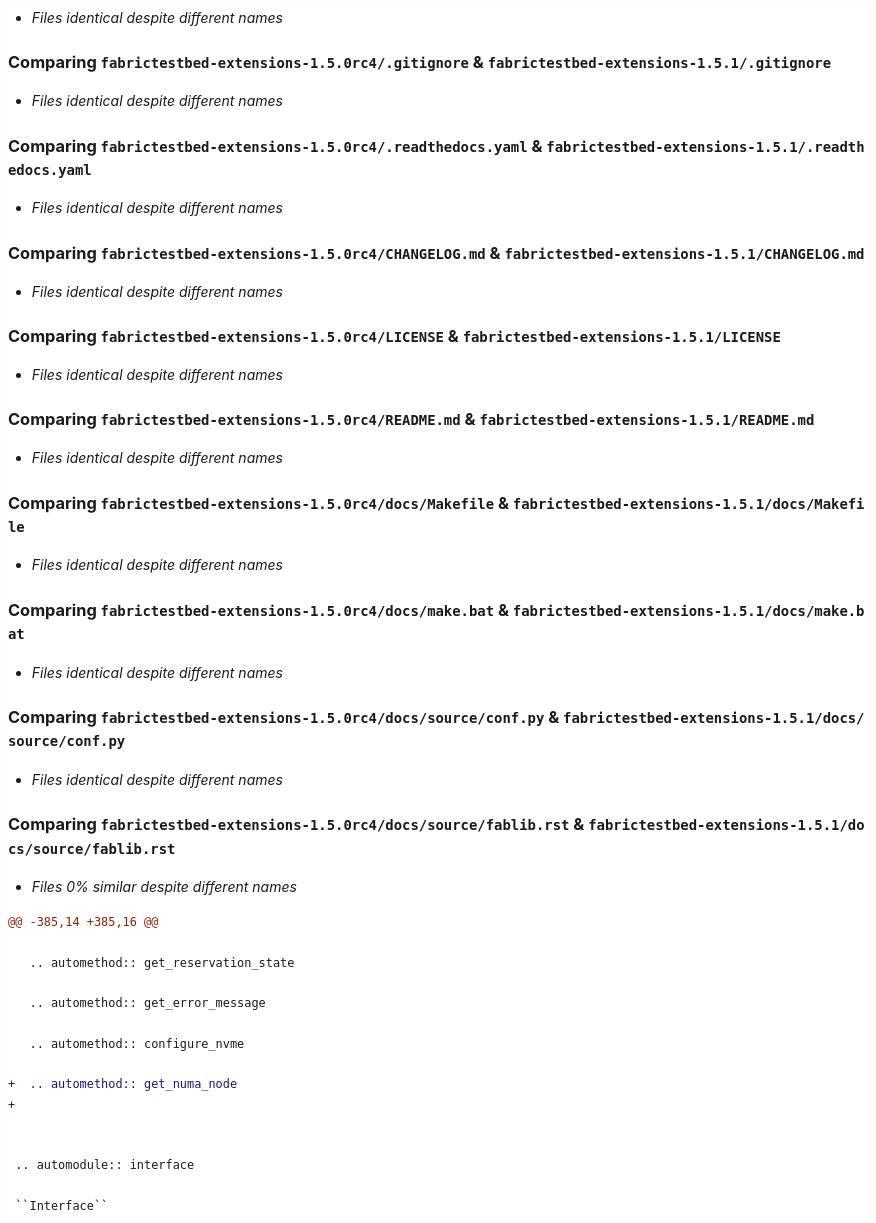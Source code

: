  * *Files identical despite different names*

### Comparing `fabrictestbed-extensions-1.5.0rc4/.gitignore` & `fabrictestbed-extensions-1.5.1/.gitignore`

 * *Files identical despite different names*

### Comparing `fabrictestbed-extensions-1.5.0rc4/.readthedocs.yaml` & `fabrictestbed-extensions-1.5.1/.readthedocs.yaml`

 * *Files identical despite different names*

### Comparing `fabrictestbed-extensions-1.5.0rc4/CHANGELOG.md` & `fabrictestbed-extensions-1.5.1/CHANGELOG.md`

 * *Files identical despite different names*

### Comparing `fabrictestbed-extensions-1.5.0rc4/LICENSE` & `fabrictestbed-extensions-1.5.1/LICENSE`

 * *Files identical despite different names*

### Comparing `fabrictestbed-extensions-1.5.0rc4/README.md` & `fabrictestbed-extensions-1.5.1/README.md`

 * *Files identical despite different names*

### Comparing `fabrictestbed-extensions-1.5.0rc4/docs/Makefile` & `fabrictestbed-extensions-1.5.1/docs/Makefile`

 * *Files identical despite different names*

### Comparing `fabrictestbed-extensions-1.5.0rc4/docs/make.bat` & `fabrictestbed-extensions-1.5.1/docs/make.bat`

 * *Files identical despite different names*

### Comparing `fabrictestbed-extensions-1.5.0rc4/docs/source/conf.py` & `fabrictestbed-extensions-1.5.1/docs/source/conf.py`

 * *Files identical despite different names*

### Comparing `fabrictestbed-extensions-1.5.0rc4/docs/source/fablib.rst` & `fabrictestbed-extensions-1.5.1/docs/source/fablib.rst`

 * *Files 0% similar despite different names*

```diff
@@ -385,14 +385,16 @@
 
   .. automethod:: get_reservation_state
 
   .. automethod:: get_error_message
 
   .. automethod:: configure_nvme
 
+  .. automethod:: get_numa_node
+
 
 
 .. automodule:: interface
 
 ``Interface``
```
